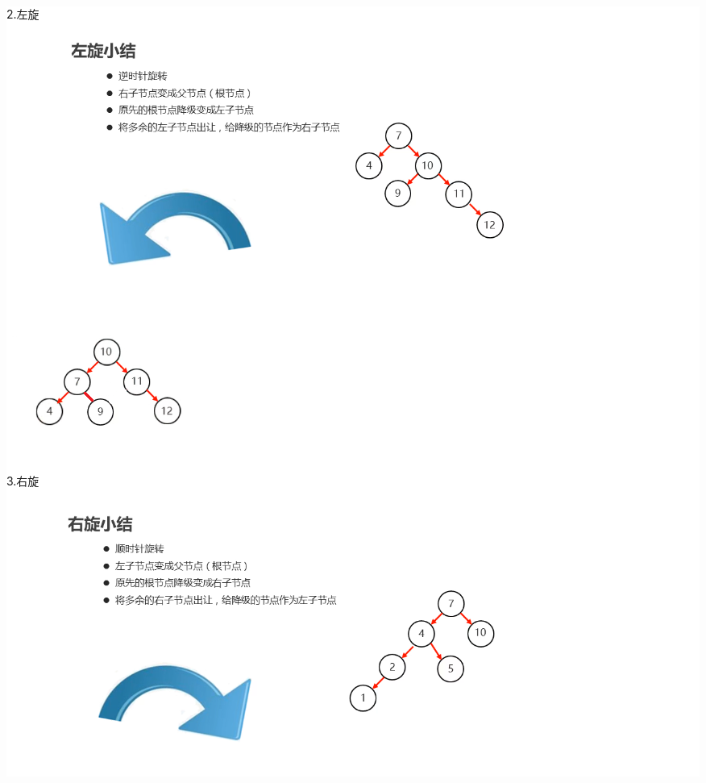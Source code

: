    2.左旋

![1596611483764](img\1596611483764.png)

​																									![1596611611213](img\1596611611213.png)																																														

3.右旋

![1596611652376](img\1596611652376.png)
